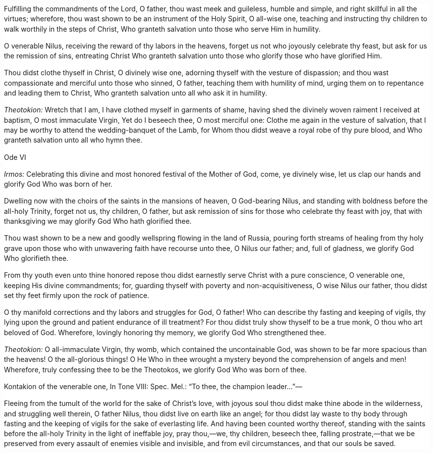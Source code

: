 Fulfilling the commandments of the Lord, O father, thou wast meek and guileless, humble and simple, and right skillful in all the virtues; wherefore, thou wast shown to be an instrument of the Holy Spirit, O all-wise one, teaching and instructing thy children to walk worthily in the steps of Christ, Who granteth salvation unto those who serve Him in humility.

O venerable Nilus, receiving the reward of thy labors in the heavens, forget us not who joyously celebrate thy feast, but ask for us the remission of sins, entreating Christ Who granteth salvation unto those who glorify those who have glorified Him.

Thou didst clothe thyself in Christ, O divinely wise one, adorning thyself with the vesture of dispassion; and thou wast compassionate and merciful unto those who sinned, O father, teaching them with humility of mind, urging them on to repentance and leading them to Christ, Who granteth salvation unto all who ask it in humility.

*Theotokion:* Wretch that I am, I have clothed myself in garments of shame, having shed the divinely woven raiment I received at baptism, O most immaculate Virgin, Yet do I beseech thee, O most merciful one: Clothe me again in the vesture of salvation, that I may be worthy to attend the wedding-banquet of the Lamb, for Whom thou didst weave a royal robe of thy pure blood, and Who granteth salvation unto all who hymn thee.

Ode VI

*Irmos:* Celebrating this divine and most honored festival of the Mother of God, come, ye divinely wise, let us clap our hands and glorify God Who was born of her.

Dwelling now with the choirs of the saints in the mansions of heaven, O God-bearing Nilus, and standing with boldness before the all-holy Trinity, forget not us, thy children, O father, but ask remission of sins for those who celebrate thy feast with joy, that with thanksgiving we may glorify God Who hath glorified thee.

Thou wast shown to be a new and goodly wellspring flowing in the land of Russia, pouring forth streams of healing from thy holy grave upon those who with unwavering faith have recourse unto thee, O Nilus our father; and, full of gladness, we glorify God Who glorifieth thee.

From thy youth even unto thine honored repose thou didst earnestly serve Christ with a pure conscience, O venerable one, keeping His divine commandments; for, guarding thyself with poverty and non-acquisitiveness, O wise Nilus our father, thou didst set thy feet firmly upon the rock of patience.

O thy manifold corrections and thy labors and struggles for God, O father! Who can describe thy fasting and keeping of vigils, thy lying upon the ground and patient endurance of ill treatment? For thou didst truly show thyself to be a true monk, O thou who art beloved of God. Wherefore, lovingly honoring thy memory, we glorify God Who strengthened thee.

*Theotokion:* O all-immaculate Virgin, thy womb, which contained the uncontainable God, was shown to be far more spacious than the heavens! O the all-glorious things! O He Who in thee wrought a mystery beyond the comprehension of angels and men! Wherefore, truly confessing thee to be the Theotokos, we glorify God Who was born of thee.

Kontakion of the venerable one, In Tone VIII: Spec. Mel.: “To thee, the champion leader…”—

Fleeing from the tumult of the world for the sake of Christ’s love, with joyous soul thou didst make thine abode in the wilderness, and struggling well therein, O father Nilus, thou didst live on earth like an angel; for thou didst lay waste to thy body through fasting and the keeping of vigils for the sake of everlasting life. And having been counted worthy thereof, standing with the saints before the all-holy Trinity in the light of ineffable joy, pray thou,—we, thy children, beseech thee, falling prostrate,—that we be preserved from every assault of enemies visible and invisible, and from evil circumstances, and that our souls be saved.
